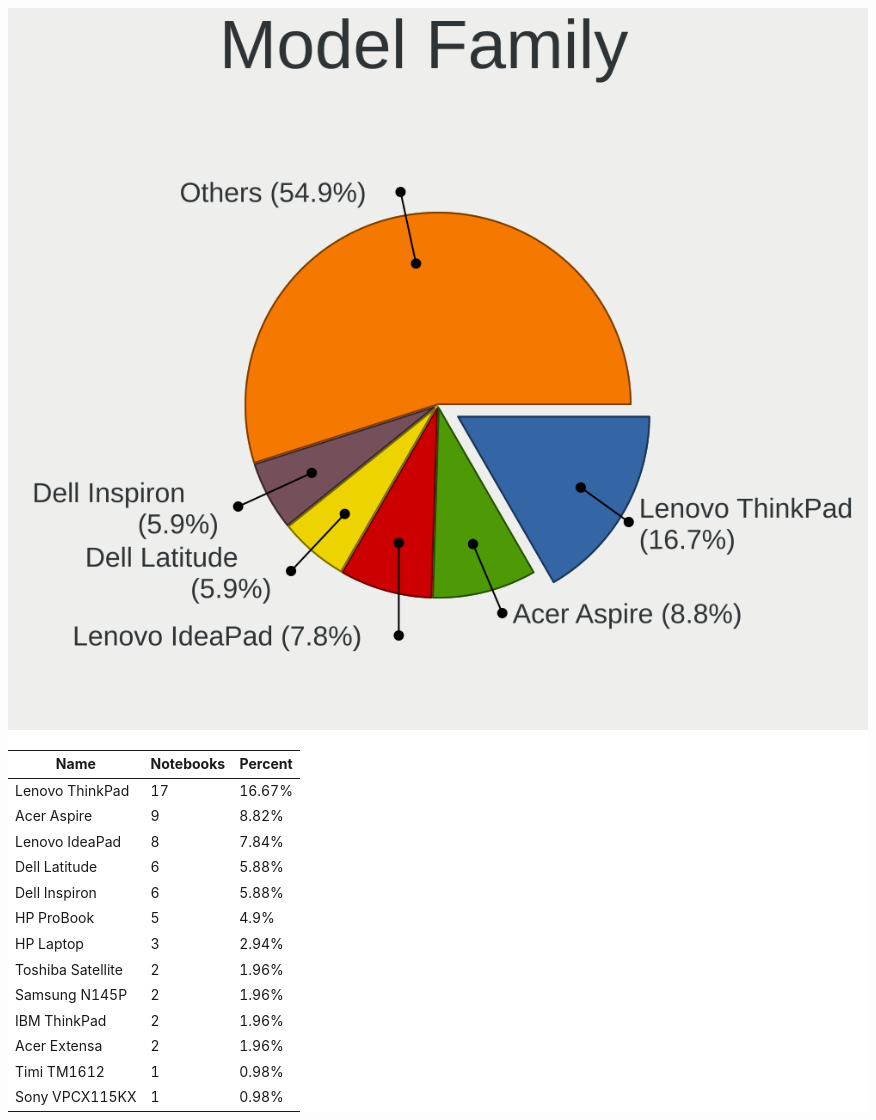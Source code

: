 ![Model Family](./images/pie_chart_bsd/node_model_family.svg)


| Name                   | Notebooks | Percent |
|------------------------|-----------|---------|
| Lenovo ThinkPad        | 17        | 16.67%  |
| Acer Aspire            | 9         | 8.82%   |
| Lenovo IdeaPad         | 8         | 7.84%   |
| Dell Latitude          | 6         | 5.88%   |
| Dell Inspiron          | 6         | 5.88%   |
| HP ProBook             | 5         | 4.9%    |
| HP Laptop              | 3         | 2.94%   |
| Toshiba Satellite      | 2         | 1.96%   |
| Samsung N145P          | 2         | 1.96%   |
| IBM ThinkPad           | 2         | 1.96%   |
| Acer Extensa           | 2         | 1.96%   |
| Timi TM1612            | 1         | 0.98%   |
| Sony VPCX115KX         | 1         | 0.98%   |
